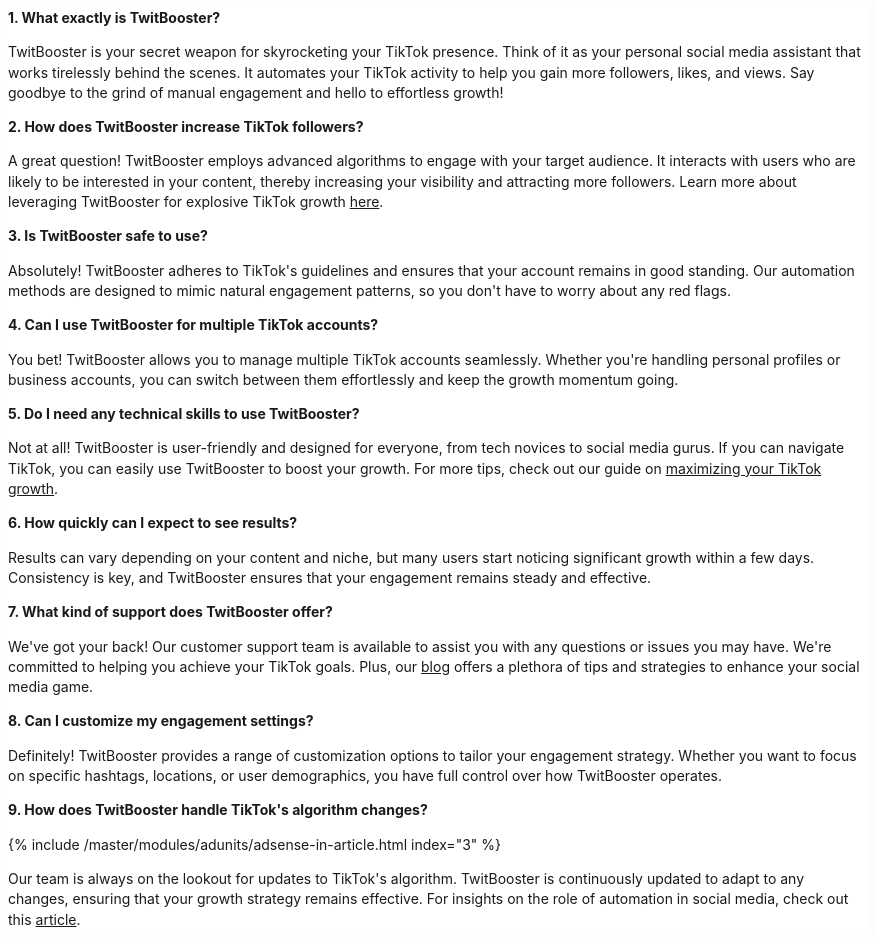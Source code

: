 **1. What exactly is TwitBooster?**

TwitBooster is your secret weapon for skyrocketing your TikTok presence. Think of it as your personal social media assistant that works tirelessly behind the scenes. It automates your TikTok activity to help you gain more followers, likes, and views. Say goodbye to the grind of manual engagement and hello to effortless growth!

**2. How does TwitBooster increase TikTok followers?**

A great question! TwitBooster employs advanced algorithms to engage with your target audience. It interacts with users who are likely to be interested in your content, thereby increasing your visibility and attracting more followers. Learn more about leveraging TwitBooster for explosive TikTok growth [here](https://twitbooster.com/blog/how-to-leverage-twitbooster-for-explosive-tiktok-growth).

**3. Is TwitBooster safe to use?**

Absolutely! TwitBooster adheres to TikTok's guidelines and ensures that your account remains in good standing. Our automation methods are designed to mimic natural engagement patterns, so you don't have to worry about any red flags.

**4. Can I use TwitBooster for multiple TikTok accounts?**

You bet! TwitBooster allows you to manage multiple TikTok accounts seamlessly. Whether you're handling personal profiles or business accounts, you can switch between them effortlessly and keep the growth momentum going.

**5. Do I need any technical skills to use TwitBooster?**

Not at all! TwitBooster is user-friendly and designed for everyone, from tech novices to social media gurus. If you can navigate TikTok, you can easily use TwitBooster to boost your growth. For more tips, check out our guide on [maximizing your TikTok growth](https://twitbooster.com/blog/maximizing-your-tiktok-growth-strategies-and-tools-for-success).

**6. How quickly can I expect to see results?**

Results can vary depending on your content and niche, but many users start noticing significant growth within a few days. Consistency is key, and TwitBooster ensures that your engagement remains steady and effective.

**7. What kind of support does TwitBooster offer?**

We've got your back! Our customer support team is available to assist you with any questions or issues you may have. We're committed to helping you achieve your TikTok goals. Plus, our [blog](https://twitbooster.com/blog/twitter-marketing-101-essential-tips-for-increasing-followers-likes-and-engagement) offers a plethora of tips and strategies to enhance your social media game.

**8. Can I customize my engagement settings?**

Definitely! TwitBooster provides a range of customization options to tailor your engagement strategy. Whether you want to focus on specific hashtags, locations, or user demographics, you have full control over how TwitBooster operates. 

**9. How does TwitBooster handle TikTok's algorithm changes?**

{% include /master/modules/adunits/adsense-in-article.html index="3" %}

Our team is always on the lookout for updates to TikTok's algorithm. TwitBooster is continuously updated to adapt to any changes, ensuring that your growth strategy remains effective. For insights on the role of automation in social media, check out this [article](https://twitbooster.com/blog/the-role-of-automation-in-social-media-how-twitbooster-enhances-your-tiktok-strategy).
